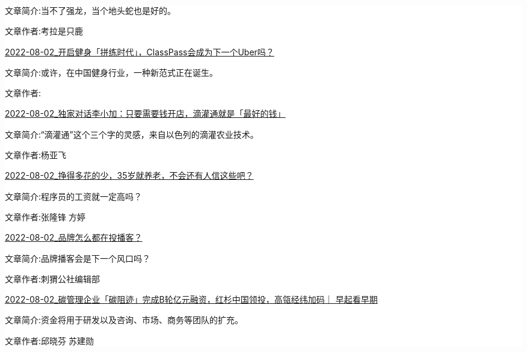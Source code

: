 文章简介:当不了强龙，当个地头蛇也是好的。

文章作者:考拉是只鹿

[2022-08-02_开启健身「拼练时代」，ClassPass会成为下一个Uber吗？](http://mp.weixin.qq.com/s?__biz=MzI2NDk5NzA0Mw==&mid=2248091562&idx=5&sn=ae00b8c507c0c3e3259274c43adf0d82&chksm=eaaf9676ddd81f6048a1ce1dcbbc7ff521ef1e04678505cb9d939fa0ccbddd8e10b92479be4d&scene=27#wechat_redirect)

文章简介:或许，在中国健身行业，一种新范式正在诞生。

文章作者:

[2022-08-02_独家对话李小加：只要需要钱开店，滴灌通就是「最好的钱」](http://mp.weixin.qq.com/s?__biz=MzI2NDk5NzA0Mw==&mid=2248091562&idx=1&sn=5bd022235b701e387c5a9fe3151b9430&chksm=eaaf9676ddd81f60025dc7c96f5e78e0d2d1467c752b29a5e7a6422dd9dd8783b109feedc1cc&scene=27#wechat_redirect)

文章简介:“滴灌通”这个三个字的灵感，来自以色列的滴灌农业技术。

文章作者:杨亚飞

[2022-08-02_挣得多花的少，35岁就养老，不会还有人信这些吧？](http://mp.weixin.qq.com/s?__biz=MzI2NDk5NzA0Mw==&mid=2248090668&idx=2&sn=4346a932b726ca9bc4face8f20a8d622&chksm=eaaf95f0ddd81ce6669601d4bdfa8a8669c09e645f522ac90b2c0af92952c0f12c323c723bd2&scene=27#wechat_redirect)

文章简介:程序员的工资就一定高吗？

文章作者:张隆锋 方婷

[2022-08-02_品牌怎么都在投播客？](http://mp.weixin.qq.com/s?__biz=MzI2NDk5NzA0Mw==&mid=2248090668&idx=3&sn=8d87f384b67a03860dd71eff122722f7&chksm=eaaf95f0ddd81ce63301af40b1427e6c6efa5138d999c03509525ed1b0c65a03c98507876ad5&scene=27#wechat_redirect)

文章简介:品牌播客会是下一个风口吗？

文章作者:刺猬公社编辑部

[2022-08-02_碳管理企业「碳阻迹」完成B轮亿元融资，红杉中国领投，高瓴经纬加码｜ 早起看早期](http://mp.weixin.qq.com/s?__biz=MzI2NDk5NzA0Mw==&mid=2248090668&idx=4&sn=02cb35ef6a2e4735633673adf660cd66&chksm=eaaf95f0ddd81ce6b6194c82dca93247e79984abdb944700bcc44ce02c79f1824bdf4e9a4a37&scene=27#wechat_redirect)

文章简介:资金将用于研发以及咨询、市场、商务等团队的扩充。

文章作者:邱晓芬 苏建勋

